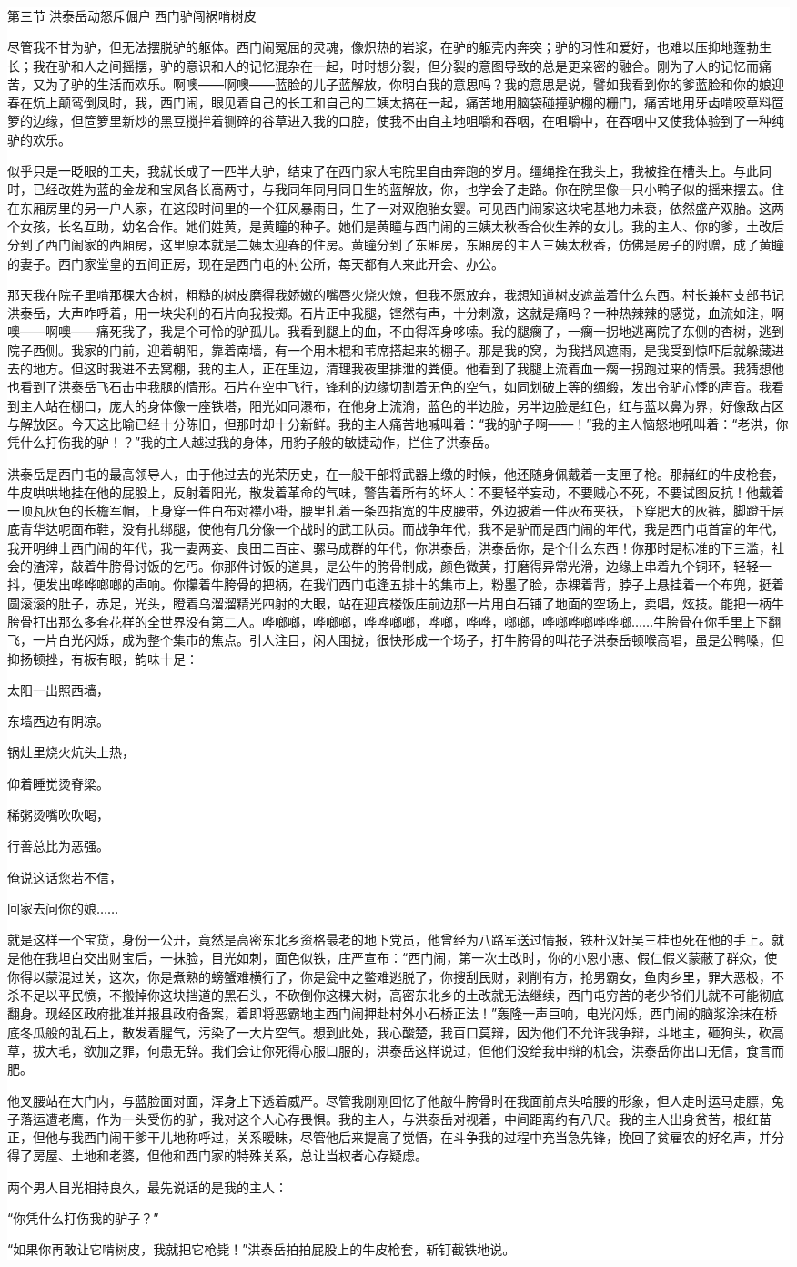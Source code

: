 第三节 洪泰岳动怒斥倔户 西门驴闯祸啃树皮

尽管我不甘为驴，但无法摆脱驴的躯体。西门闹冤屈的灵魂，像炽热的岩浆，在驴的躯壳内奔突；驴的习性和爱好，也难以压抑地蓬勃生长；我在驴和人之间摇摆，驴的意识和人的记忆混杂在一起，时时想分裂，但分裂的意图导致的总是更亲密的融合。刚为了人的记忆而痛苦，又为了驴的生活而欢乐。啊噢——啊噢——蓝脸的儿子蓝解放，你明白我的意思吗？我的意思是说，譬如我看到你的爹蓝脸和你的娘迎春在炕上颠鸾倒凤时，我，西门闹，眼见着自己的长工和自己的二姨太搞在一起，痛苦地用脑袋碰撞驴棚的栅门，痛苦地用牙齿啃咬草料笸箩的边缘，但笸箩里新炒的黑豆搅拌着铡碎的谷草进入我的口腔，使我不由自主地咀嚼和吞咽，在咀嚼中，在吞咽中又使我体验到了一种纯驴的欢乐。

似乎只是一眨眼的工夫，我就长成了一匹半大驴，结束了在西门家大宅院里自由奔跑的岁月。缰绳拴在我头上，我被拴在槽头上。与此同时，已经改姓为蓝的金龙和宝凤各长高两寸，与我同年同月同日生的蓝解放，你，也学会了走路。你在院里像一只小鸭子似的摇来摆去。住在东厢房里的另一户人家，在这段时间里的一个狂风暴雨日，生了一对双胞胎女婴。可见西门闹家这块宅基地力未衰，依然盛产双胎。这两个女孩，长名互助，幼名合作。她们姓黄，是黄瞳的种子。她们是黄瞳与西门闹的三姨太秋香合伙生养的女儿。我的主人、你的爹，土改后分到了西门闹家的西厢房，这里原本就是二姨太迎春的住房。黄瞳分到了东厢房，东厢房的主人三姨太秋香，仿佛是房子的附赠，成了黄瞳的妻子。西门家堂皇的五间正房，现在是西门屯的村公所，每天都有人来此开会、办公。

那天我在院子里啃那棵大杏树，粗糙的树皮磨得我娇嫩的嘴唇火烧火燎，但我不愿放弃，我想知道树皮遮盖着什么东西。村长兼村支部书记洪泰岳，大声咋呼着，用一块尖利的石片向我投掷。石片正中我腿，铿然有声，十分刺激，这就是痛吗？一种热辣辣的感觉，血流如注，啊噢——啊噢——痛死我了，我是个可怜的驴孤儿。我看到腿上的血，不由得浑身哆嗦。我的腿瘸了，一瘸一拐地逃离院子东侧的杏树，逃到院子西侧。我家的门前，迎着朝阳，靠着南墙，有一个用木棍和苇席搭起来的棚子。那是我的窝，为我挡风遮雨，是我受到惊吓后就躲藏进去的地方。但这时我进不去窝棚，我的主人，正在里边，清理我夜里排泄的粪便。他看到了我腿上流着血一瘸一拐跑过来的情景。我猜想他也看到了洪泰岳飞石击中我腿的情形。石片在空中飞行，锋利的边缘切割着无色的空气，如同划破上等的绸缎，发出令驴心悸的声音。我看到主人站在棚口，庞大的身体像一座铁塔，阳光如同瀑布，在他身上流淌，蓝色的半边脸，另半边脸是红色，红与蓝以鼻为界，好像敌占区与解放区。今天这比喻已经十分陈旧，但那时却十分新鲜。我的主人痛苦地喊叫着：“我的驴子啊——！”我的主人恼怒地吼叫着：“老洪，你凭什么打伤我的驴！？”我的主人越过我的身体，用豹子般的敏捷动作，拦住了洪泰岳。

洪泰岳是西门屯的最高领导人，由于他过去的光荣历史，在一般干部将武器上缴的时候，他还随身佩戴着一支匣子枪。那赭红的牛皮枪套，牛皮哄哄地挂在他的屁股上，反射着阳光，散发着革命的气味，警告着所有的坏人：不要轻举妄动，不要贼心不死，不要试图反抗！他戴着一顶瓦灰色的长檐军帽，上身穿一件白布对襟小褂，腰里扎着一条四指宽的牛皮腰带，外边披着一件灰布夹袄，下穿肥大的灰裤，脚蹬千层底青华达呢面布鞋，没有扎绑腿，使他有几分像一个战时的武工队员。而战争年代，我不是驴而是西门闹的年代，我是西门屯首富的年代，我开明绅士西门闹的年代，我一妻两妾、良田二百亩、骡马成群的年代，你洪泰岳，洪泰岳你，是个什么东西！你那时是标准的下三滥，社会的渣滓，敲着牛胯骨讨饭的乞丐。你那件讨饭的道具，是公牛的胯骨制成，颜色微黄，打磨得异常光滑，边缘上串着九个铜环，轻轻一抖，便发出哗哗啷啷的声响。你攥着牛胯骨的把柄，在我们西门屯逢五排十的集市上，粉墨了脸，赤裸着背，脖子上悬挂着一个布兜，挺着圆滚滚的肚子，赤足，光头，瞪着乌溜溜精光四射的大眼，站在迎宾楼饭庄前边那一片用白石铺了地面的空场上，卖唱，炫技。能把一柄牛胯骨打出那么多套花样的全世界没有第二人。哗啷啷，哗啷啷，哗哗啷啷，哗啷，哗哗，啷啷，哗啷哗啷哗哗啷……牛胯骨在你手里上下翻飞，一片白光闪烁，成为整个集市的焦点。引人注目，闲人围拢，很快形成一个场子，打牛胯骨的叫花子洪泰岳顿喉高唱，虽是公鸭嗓，但抑扬顿挫，有板有眼，韵味十足：

太阳一出照西墙，

东墙西边有阴凉。

锅灶里烧火炕头上热，

仰着睡觉烫脊梁。

稀粥烫嘴吹吹喝，

行善总比为恶强。

俺说这话您若不信，

回家去问你的娘……

就是这样一个宝货，身份一公开，竟然是高密东北乡资格最老的地下党员，他曾经为八路军送过情报，铁杆汉奸吴三桂也死在他的手上。就是他在我坦白交出财宝后，一抹脸，目光如刺，面色似铁，庄严宣布：“西门闹，第一次土改时，你的小恩小惠、假仁假义蒙蔽了群众，使你得以蒙混过关，这次，你是煮熟的螃蟹难横行了，你是瓮中之鳖难逃脱了，你搜刮民财，剥削有方，抢男霸女，鱼肉乡里，罪大恶极，不杀不足以平民愤，不搬掉你这块挡道的黑石头，不砍倒你这棵大树，高密东北乡的土改就无法继续，西门屯穷苦的老少爷们儿就不可能彻底翻身。现经区政府批准并报县政府备案，着即将恶霸地主西门闹押赴村外小石桥正法！”轰隆一声巨响，电光闪烁，西门闹的脑浆涂抹在桥底冬瓜般的乱石上，散发着腥气，污染了一大片空气。想到此处，我心酸楚，我百口莫辩，因为他们不允许我争辩，斗地主，砸狗头，砍高草，拔大毛，欲加之罪，何患无辞。我们会让你死得心服口服的，洪泰岳这样说过，但他们没给我申辩的机会，洪泰岳你出口无信，食言而肥。

他叉腰站在大门内，与蓝脸面对面，浑身上下透着威严。尽管我刚刚回忆了他敲牛胯骨时在我面前点头哈腰的形象，但人走时运马走膘，兔子落运遭老鹰，作为一头受伤的驴，我对这个人心存畏惧。我的主人，与洪泰岳对视着，中间距离约有八尺。我的主人出身贫苦，根红苗正，但他与我西门闹干爹干儿地称呼过，关系暧昧，尽管他后来提高了觉悟，在斗争我的过程中充当急先锋，挽回了贫雇农的好名声，并分得了房屋、土地和老婆，但他和西门家的特殊关系，总让当权者心存疑虑。

两个男人目光相持良久，最先说话的是我的主人：

“你凭什么打伤我的驴子？”

“如果你再敢让它啃树皮，我就把它枪毙！”洪泰岳拍拍屁股上的牛皮枪套，斩钉截铁地说。
